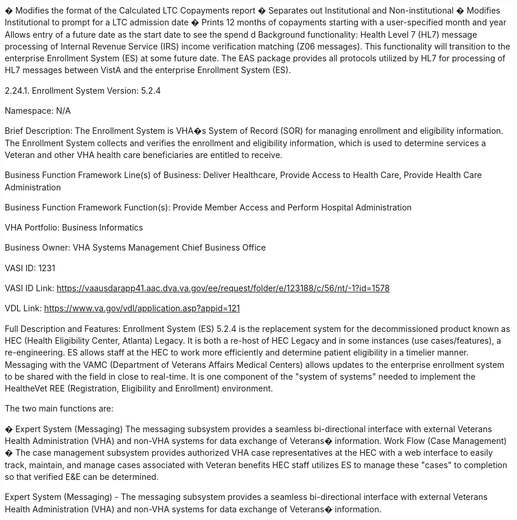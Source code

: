 � Modifies the format of the Calculated LTC Copayments report
� Separates out Institutional and Non-institutional
� Modifies Institutional to prompt for a LTC admission date
� Prints 12 months of copayments starting with a user-specified month and year
Allows entry of a future date as the start date to see the spend d
Background functionality:
Health Level 7 (HL7) message processing of Internal Revenue Service (IRS) income verification matching (Z06 messages).  This functionality will transition to the enterprise Enrollment System (ES) at some future date.
The EAS package provides all protocols utilized by HL7 for processing of HL7 messages between VistA and the enterprise Enrollment System (ES). 


2.24.1. Enrollment System
Version:  5.2.4

Namespace:  N/A

Brief Description:  The Enrollment System is VHA�s System of Record (SOR) for managing enrollment and eligibility information.  The Enrollment System collects and verifies the enrollment and eligibility information, which is used to determine services a Veteran and other VHA health care beneficiaries are entitled to receive.

Business Function Framework Line(s) of Business:  Deliver Healthcare, Provide Access to Health Care, Provide Health Care Administration

Business Function Framework Function(s):  Provide Member Access and Perform Hospital Administration

VHA Portfolio:  Business Informatics

Business Owner:  VHA Systems Management Chief Business Office

VASI ID:  1231

VASI ID Link:  https://vaausdarapp41.aac.dva.va.gov/ee/request/folder/e/123188/c/56/nt/-1?id=1578 

VDL Link:  https://www.va.gov/vdl/application.asp?appid=121 

Full Description and Features:  Enrollment System (ES) 5.2.4 is the replacement system for the decommissioned product known as HEC (Health Eligibility Center, Atlanta) Legacy.  It is both a re-host of HEC Legacy and in some instances (use cases/features), a re-engineering.  ES allows staff at the HEC to work more efficiently and determine patient eligibility in a timelier manner.  Messaging with the VAMC (Department of Veterans Affairs Medical Centers) allows updates to the enterprise enrollment system to be shared with the field in close to real-time.  It is one component of the "system of systems" needed to implement the HealtheVet REE (Registration, Eligibility and Enrollment) environment.

The two main functions are:

� Expert System (Messaging) The messaging subsystem provides a seamless bi-directional interface with external Veterans Health Administration (VHA) and non-VHA systems for data exchange of Veterans� information.  Work Flow (Case Management) 
� The case management subsystem provides authorized VHA case representatives at the HEC with a web interface to easily track, maintain, and manage cases associated with Veteran benefits
HEC staff utilizes ES to manage these "cases" to completion so that verified E&E can be determined.

Expert System (Messaging) - The messaging subsystem provides a seamless bi-directional interface with external Veterans Health Administration (VHA) and non-VHA systems for data exchange of Veterans� information.  
